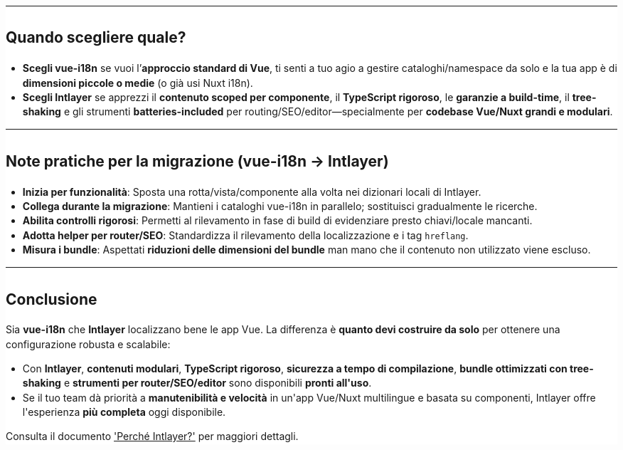 
---

## Quando scegliere quale?

- **Scegli vue-i18n** se vuoi l’**approccio standard di Vue**, ti senti a tuo agio a gestire cataloghi/namespace da solo e la tua app è di **dimensioni piccole o medie** (o già usi Nuxt i18n).
- **Scegli Intlayer** se apprezzi il **contenuto scoped per componente**, il **TypeScript rigoroso**, le **garanzie a build-time**, il **tree-shaking** e gli strumenti **batteries-included** per routing/SEO/editor—specialmente per **codebase Vue/Nuxt grandi e modulari**.

---

## Note pratiche per la migrazione (vue-i18n → Intlayer)

- **Inizia per funzionalità**: Sposta una rotta/vista/componente alla volta nei dizionari locali di Intlayer.
- **Collega durante la migrazione**: Mantieni i cataloghi vue-i18n in parallelo; sostituisci gradualmente le ricerche.
- **Abilita controlli rigorosi**: Permetti al rilevamento in fase di build di evidenziare presto chiavi/locale mancanti.
- **Adotta helper per router/SEO**: Standardizza il rilevamento della localizzazione e i tag `hreflang`.
- **Misura i bundle**: Aspettati **riduzioni delle dimensioni del bundle** man mano che il contenuto non utilizzato viene escluso.

---

## Conclusione

Sia **vue-i18n** che **Intlayer** localizzano bene le app Vue. La differenza è **quanto devi costruire da solo** per ottenere una configurazione robusta e scalabile:

- Con **Intlayer**, **contenuti modulari**, **TypeScript rigoroso**, **sicurezza a tempo di compilazione**, **bundle ottimizzati con tree-shaking** e **strumenti per router/SEO/editor** sono disponibili **pronti all'uso**.
- Se il tuo team dà priorità a **manutenibilità e velocità** in un'app Vue/Nuxt multilingue e basata su componenti, Intlayer offre l'esperienza **più completa** oggi disponibile.

Consulta il documento ['Perché Intlayer?'](https://intlayer.org/doc/why) per maggiori dettagli.
